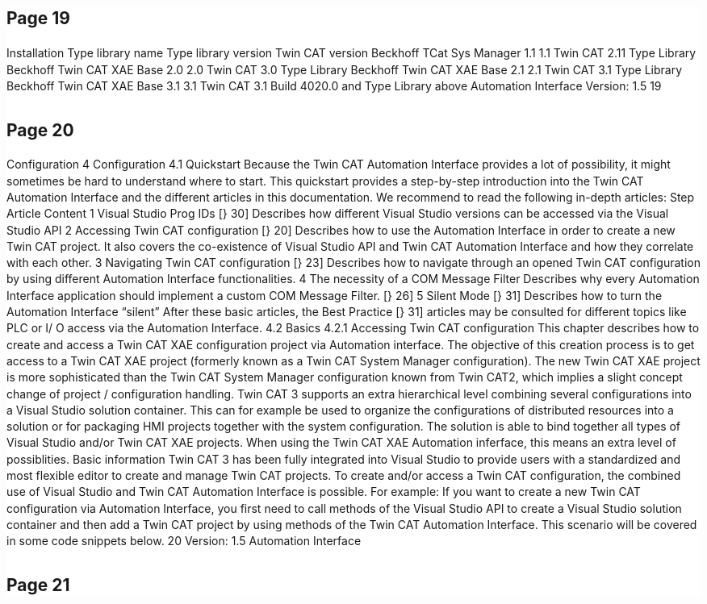 ## Page 19

Installation Type library name Type library version Twin CAT version Beckhoff TCat Sys Manager 1.1 1.1 Twin CAT 2.11 Type Library Beckhoff Twin CAT XAE Base 2.0 2.0 Twin CAT 3.0 Type Library Beckhoff Twin CAT XAE Base 2.1 2.1 Twin CAT 3.1 Type Library Beckhoff Twin CAT XAE Base 3.1 3.1 Twin CAT 3.1 Build 4020.0 and Type Library above Automation Interface Version: 1.5 19

## Page 20

Configuration 4 Configuration 4.1 Quickstart Because the Twin CAT Automation Interface provides a lot of possibility, it might sometimes be hard to understand where to start. This quickstart provides a step-by-step introduction into the Twin CAT Automation Interface and the different articles in this documentation. We recommend to read the following in-depth articles: Step Article Content 1 Visual Studio Prog IDs [} 30] Describes how different Visual Studio versions can be accessed via the Visual Studio API 2 Accessing Twin CAT configuration [} 20] Describes how to use the Automation Interface in order to create a new Twin CAT project. It also covers the co-existence of Visual Studio API and Twin CAT Automation Interface and how they correlate with each other. 3 Navigating Twin CAT configuration [} 23] Describes how to navigate through an opened Twin CAT configuration by using different Automation Interface functionalities. 4 The necessity of a COM Message Filter Describes why every Automation Interface application should implement a custom COM Message Filter. [} 26] 5 Silent Mode [} 31] Describes how to turn the Automation Interface “silent” After these basic articles, the Best Practice [} 31] articles may be consulted for different topics like PLC or I/ O access via the Automation Interface. 4.2 Basics 4.2.1 Accessing Twin CAT configuration This chapter describes how to create and access a Twin CAT XAE configuration project via Automation interface. The objective of this creation process is to get access to a Twin CAT XAE project (formerly known as a Twin CAT System Manager configuration). The new Twin CAT XAE project is more sophisticated than the Twin CAT System Manager configuration known from Twin CAT2, which implies a slight concept change of project / configuration handling. Twin CAT 3 supports an extra hierarchical level combining several configurations into a Visual Studio solution container. This can for example be used to organize the configurations of distributed resources into a solution or for packaging HMI projects together with the system configuration. The solution is able to bind together all types of Visual Studio and/or Twin CAT XAE projects. When using the Twin CAT XAE Automation inferface, this means an extra level of possiblities. Basic information Twin CAT 3 has been fully integrated into Visual Studio to provide users with a standardized and most flexible editor to create and manage Twin CAT projects. To create and/or access a Twin CAT configuration, the combined use of Visual Studio and Twin CAT Automation Interface is possible. For example: If you want to create a new Twin CAT configuration via Automation Interface, you first need to call methods of the Visual Studio API to create a Visual Studio solution container and then add a Twin CAT project by using methods of the Twin CAT Automation Interface. This scenario will be covered in some code snippets below. 20 Version: 1.5 Automation Interface

## Page 21
